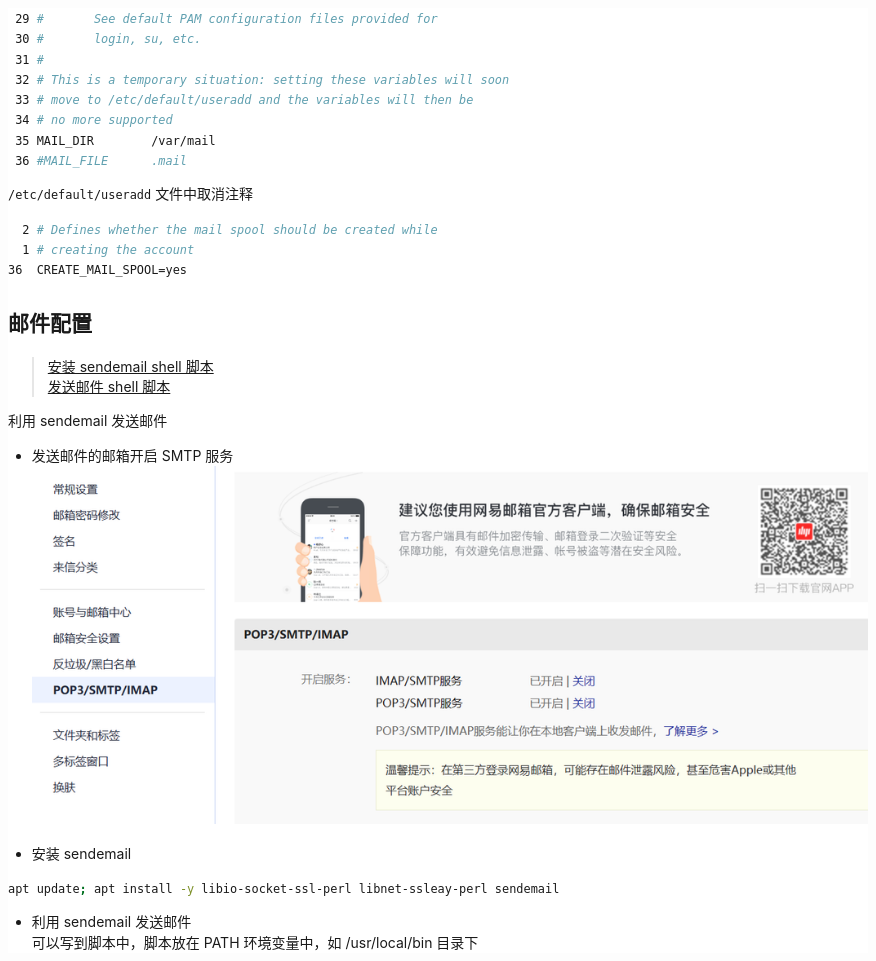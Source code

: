 ```bash  
 29 #       See default PAM configuration files provided for  
 30 #       login, su, etc.  
 31 #  
 32 # This is a temporary situation: setting these variables will soon  
 33 # move to /etc/default/useradd and the variables will then be  
 34 # no more supported  
 35 MAIL_DIR        /var/mail  
 36 #MAIL_FILE      .mail  
```  
        
`/etc/default/useradd` 文件中取消注释  
```bash  
  2 # Defines whether the mail spool should be created while  
  1 # creating the account  
36  CREATE_MAIL_SPOOL=yes  
```  
        
        
## 邮件配置  
> [安装 sendemail shell 脚本](shell_scripts/send_email/install_sendemail.sh)  
> [发送邮件 shell 脚本](shell_scripts/send_email/send_email.sh)  
      
利用 sendemail 发送邮件  
        
- 发送邮件的邮箱开启 SMTP 服务  
![](img/2023-08-29-18-39-55.png)  
        
- 安装 sendemail  
```bash  
apt update; apt install -y libio-socket-ssl-perl libnet-ssleay-perl sendemail  
```  
        
- 利用 sendemail 发送邮件  
可以写到脚本中，脚本放在 PATH 环境变量中，如 /usr/local/bin 目录下  
        